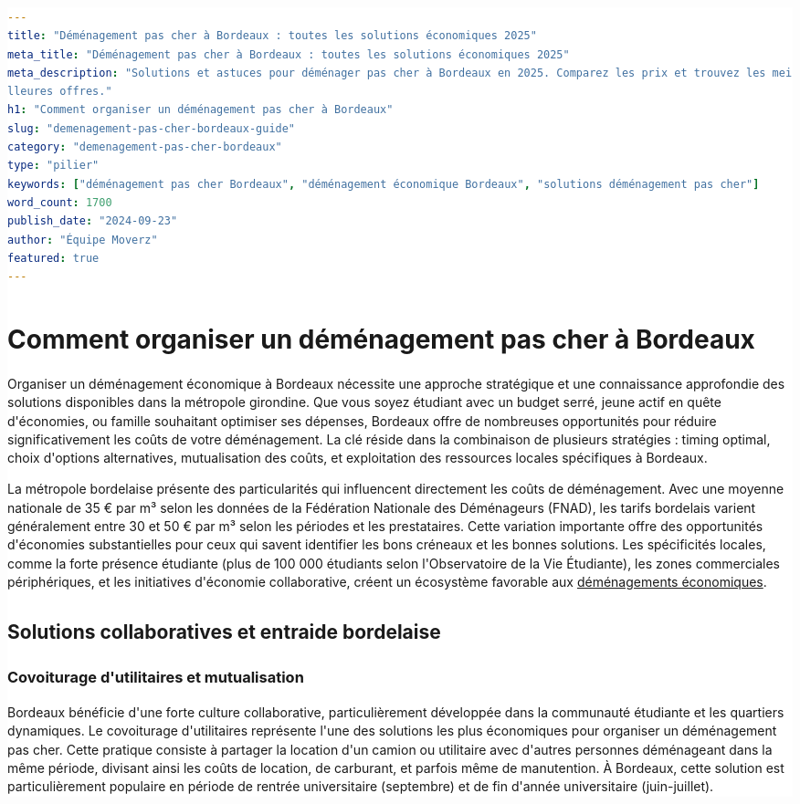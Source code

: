 ```yaml
---
title: "Déménagement pas cher à Bordeaux : toutes les solutions économiques 2025"
meta_title: "Déménagement pas cher à Bordeaux : toutes les solutions économiques 2025"
meta_description: "Solutions et astuces pour déménager pas cher à Bordeaux en 2025. Comparez les prix et trouvez les meilleures offres."
h1: "Comment organiser un déménagement pas cher à Bordeaux"
slug: "demenagement-pas-cher-bordeaux-guide"
category: "demenagement-pas-cher-bordeaux"
type: "pilier"
keywords: ["déménagement pas cher Bordeaux", "déménagement économique Bordeaux", "solutions déménagement pas cher"]
word_count: 1700
publish_date: "2024-09-23"
author: "Équipe Moverz"
featured: true
---
```




# Comment organiser un déménagement pas cher à Bordeaux

Organiser un déménagement économique à Bordeaux nécessite une approche stratégique et une connaissance approfondie des solutions disponibles dans la métropole girondine. Que vous soyez étudiant avec un budget serré, jeune actif en quête d'économies, ou famille souhaitant optimiser ses dépenses, Bordeaux offre de nombreuses opportunités pour réduire significativement les coûts de votre déménagement. La clé réside dans la combinaison de plusieurs stratégies : timing optimal, choix d'options alternatives, mutualisation des coûts, et exploitation des ressources locales spécifiques à Bordeaux.

La métropole bordelaise présente des particularités qui influencent directement les coûts de déménagement. Avec une moyenne nationale de 35 € par m³ selon les données de la Fédération Nationale des Déménageurs (FNAD), les tarifs bordelais varient généralement entre 30 et 50 € par m³ selon les périodes et les prestataires. Cette variation importante offre des opportunités d'économies substantielles pour ceux qui savent identifier les bons créneaux et les bonnes solutions. Les spécificités locales, comme la forte présence étudiante (plus de 100 000 étudiants selon l'Observatoire de la Vie Étudiante), les zones commerciales périphériques, et les initiatives d'économie collaborative, créent un écosystème favorable aux [déménagements économiques](/blog/demenagement-entreprise-bordeaux/demenagement-entreprise-bordeaux-guide).

## Solutions collaboratives et entraide bordelaise

### Covoiturage d'utilitaires et mutualisation

Bordeaux bénéficie d'une forte culture collaborative, particulièrement développée dans la communauté étudiante et les quartiers dynamiques. Le covoiturage d'utilitaires représente l'une des solutions les plus économiques pour organiser un déménagement pas cher. Cette pratique consiste à partager la location d'un camion ou utilitaire avec d'autres personnes déménageant dans la même période, divisant ainsi les coûts de location, de carburant, et parfois même de manutention. À Bordeaux, cette solution est particulièrement populaire en période de rentrée universitaire (septembre) et de fin d'année universitaire (juin-juillet).
